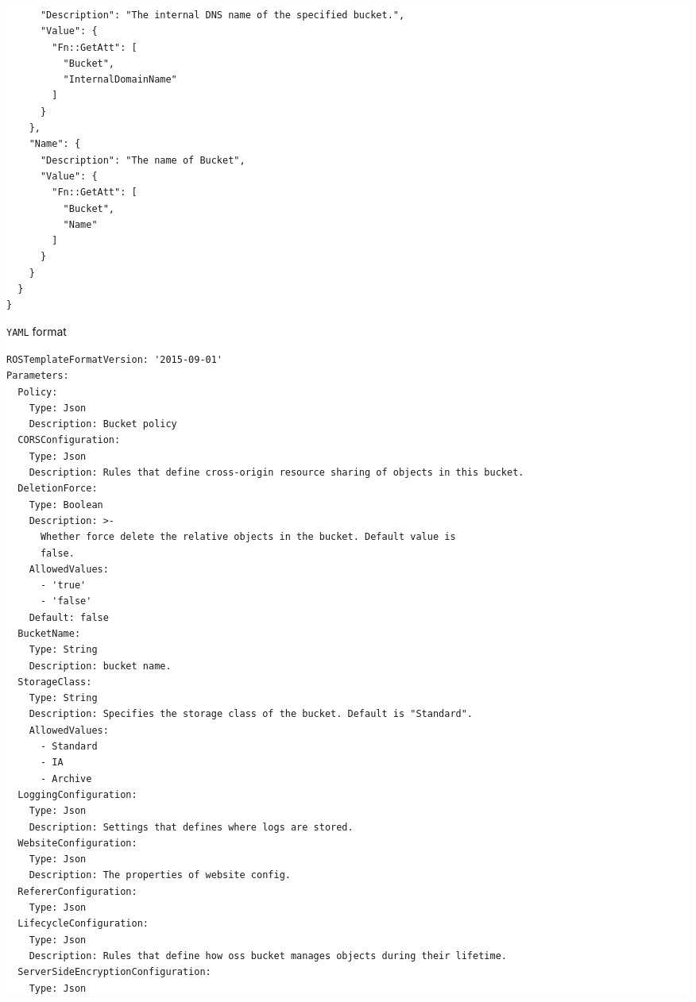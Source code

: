 ```
      "Description": "The internal DNS name of the specified bucket.",
      "Value": {
        "Fn::GetAtt": [
          "Bucket",
          "InternalDomainName"
        ]
      }
    },
    "Name": {
      "Description": "The name of Bucket",
      "Value": {
        "Fn::GetAtt": [
          "Bucket",
          "Name"
        ]
      }
    }
  }
}
```

`YAML` format

```
ROSTemplateFormatVersion: '2015-09-01'
Parameters:
  Policy:
    Type: Json
    Description: Bucket policy
  CORSConfiguration:
    Type: Json
    Description: Rules that define cross-origin resource sharing of objects in this bucket.
  DeletionForce:
    Type: Boolean
    Description: >-
      Whether force delete the relative objects in the bucket. Default value is
      false.
    AllowedValues:
      - 'true'
      - 'false'
    Default: false
  BucketName:
    Type: String
    Description: bucket name.
  StorageClass:
    Type: String
    Description: Specifies the storage class of the bucket. Default is "Standard".
    AllowedValues:
      - Standard
      - IA
      - Archive
  LoggingConfiguration:
    Type: Json
    Description: Settings that defines where logs are stored.
  WebsiteConfiguration:
    Type: Json
    Description: The properties of website config.
  RefererConfiguration:
    Type: Json
  LifecycleConfiguration:
    Type: Json
    Description: Rules that define how oss bucket manages objects during their lifetime.
  ServerSideEncryptionConfiguration:
    Type: Json
```